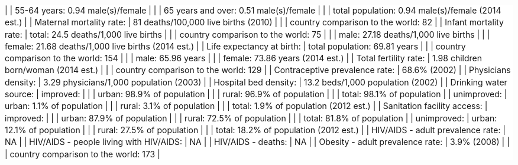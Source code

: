 | | 55-64 years: 0.94 male(s)/female |
| | 65 years and over: 0.51 male(s)/female |
| | total population: 0.94 male(s)/female (2014 est.) |
| Maternal mortality rate: | 81 deaths/100,000 live births (2010) |
| | country comparison to the world:   82 |
| Infant mortality rate: | total: 24.5 deaths/1,000 live births |
| | country comparison to the world:   75 |
| | male: 27.18 deaths/1,000 live births |
| | female: 21.68 deaths/1,000 live births (2014 est.) |
| Life expectancy at birth: | total population: 69.81 years |
| | country comparison to the world:   154 |
| | male: 65.96 years |
| | female: 73.86 years (2014 est.) |
| Total fertility rate: | 1.98 children born/woman (2014 est.) |
| | country comparison to the world:   129 |
| Contraceptive prevalence rate: | 68.6% (2002) |
| Physicians density: | 3.29 physicians/1,000 population (2003) |
| Hospital bed density: | 13.2 beds/1,000 population (2002) |
| Drinking water source: | improved: |
| | urban: 98.9% of population |
| | rural: 96.9% of population |
| | total: 98.1% of population |
| unimproved: | urban: 1.1% of population |
| | rural: 3.1% of population |
| | total: 1.9% of population (2012 est.) |
| Sanitation facility access: | improved: |
| | urban: 87.9% of population |
| | rural: 72.5% of population |
| | total: 81.8% of population |
| unimproved: | urban: 12.1% of population |
| | rural: 27.5% of population |
| | total: 18.2% of population (2012 est.) |
| HIV/AIDS - adult prevalence rate: | NA |
| HIV/AIDS - people living with HIV/AIDS: | NA |
| HIV/AIDS - deaths: | NA |
| Obesity - adult prevalence rate: | 3.9% (2008) |
| | country comparison to the world:   173 |